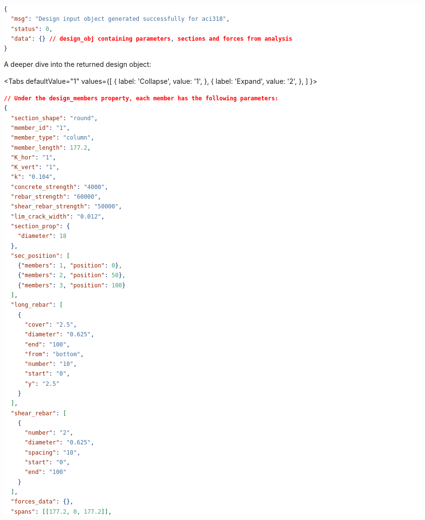 ```json title="Sample response for S3D.design.rc.getInput"
{
  "msg": "Design input object generated successfully for aci318",
  "status": 0,
  "data": {} // design_obj containing parameters, sections and forces from analysis
}
```

A deeper dive into the returned design object:

<Tabs
  defaultValue="1"
  values={[
    { label: 'Collapse', value: '1', },
    { label: 'Expand', value: '2', },
  ]
}>
  <TabItem value="1">

  </TabItem>
  <TabItem value="2">

```json title="Sample design object from S3D.design.rc.getInput response"
// Under the design_members property, each member has the following parameters:
{
  "section_shape": "round",
  "member_id": "1",
  "member_type": "column",
  "member_length": 177.2,
  "K_hor": "1",
  "K_vert": "1",
  "k": "0.104",
  "concrete_strength": "4000",
  "rebar_strength": "60000",
  "shear_rebar_strength": "50000",
  "lim_crack_width": "0.012",
  "section_prop": {
    "diameter": 18
  },
  "sec_position": [
    {"members": 1, "position": 0},
    {"members": 2, "position": 50},
    {"members": 3, "position": 100}
  ],
  "long_rebar": [
    {
      "cover": "2.5",
      "diameter": "0.625",
      "end": "100",
      "from": "bottom",
      "number": "10",
      "start": "0",
      "y": "2.5"
    }
  ],
  "shear_rebar": [
    {
      "number": "2",
      "diameter": "0.625",
      "spacing": "10",
      "start": "0",
      "end": "100"
    }
  ],
  "forces_data": {},
  "spans": [[177.2, 0, 177.2]],
```